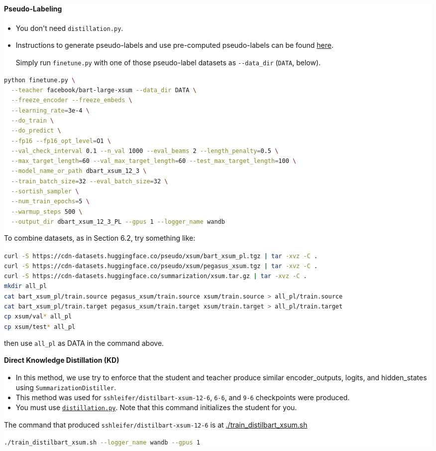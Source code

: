 #### Pseudo-Labeling

* You don't need `distillation.py`.
* Instructions to generate pseudo-labels and use pre-computed pseudo-labels can be found [here](precomputed_pseudo_labels.md).

  Simply run `finetune.py` with one of those pseudo-label datasets as `--data_dir` \(`DATA`, below\).

```bash
python finetune.py \
  --teacher facebook/bart-large-xsum --data_dir DATA \
  --freeze_encoder --freeze_embeds \
  --learning_rate=3e-4 \
  --do_train \
  --do_predict \
  --fp16 --fp16_opt_level=O1 \
  --val_check_interval 0.1 --n_val 1000 --eval_beams 2 --length_penalty=0.5 \
  --max_target_length=60 --val_max_target_length=60 --test_max_target_length=100 \
  --model_name_or_path dbart_xsum_12_3 \
  --train_batch_size=32 --eval_batch_size=32 \
  --sortish_sampler \
  --num_train_epochs=5 \
  --warmup_steps 500 \
  --output_dir dbart_xsum_12_3_PL --gpus 1 --logger_name wandb
```

To combine datasets, as in Section 6.2, try something like:

```bash
curl -S https://cdn-datasets.huggingface.co/pseudo/xsum/bart_xsum_pl.tgz | tar -xvz -C .
curl -S https://cdn-datasets.huggingface.co/pseudo/xsum/pegasus_xsum.tgz | tar -xvz -C .
curl -S https://cdn-datasets.huggingface.co/summarization/xsum.tar.gz | tar -xvz -C .
mkdir all_pl
cat bart_xsum_pl/train.source pegasus_xsum/train.source xsum/train.source > all_pl/train.source
cat bart_xsum_pl/train.target pegasus_xsum/train.target xsum/train.target > all_pl/train.target
cp xsum/val* all_pl
cp xsum/test* all_pl
```

then use `all_pl` as DATA in the command above.

**Direct Knowledge Distillation \(KD\)**

* In this method, we use try to enforce that the student and teacher produce similar encoder\_outputs, logits, and hidden\_states using `SummarizationDistiller`.
* This method was used for `sshleifer/distilbart-xsum-12-6`, `6-6`, and `9-6` checkpoints were produced.
* You must use [`distillation.py`](https://github.com/alexandriatwo/transformers/tree/ba59728a3c5472763f1ecb16d0d885a6268ac0a7/examples/research_projects/seq2seq-distillation/distillation.py). Note that this command initializes the student for you.

The command that produced `sshleifer/distilbart-xsum-12-6` is at [./train\_distilbart\_xsum.sh](https://github.com/alexandriatwo/transformers/tree/ba59728a3c5472763f1ecb16d0d885a6268ac0a7/examples/research_projects/seq2seq-distillation/train_distilbart_xsum.sh)

```bash
./train_distilbart_xsum.sh --logger_name wandb --gpus 1
```
